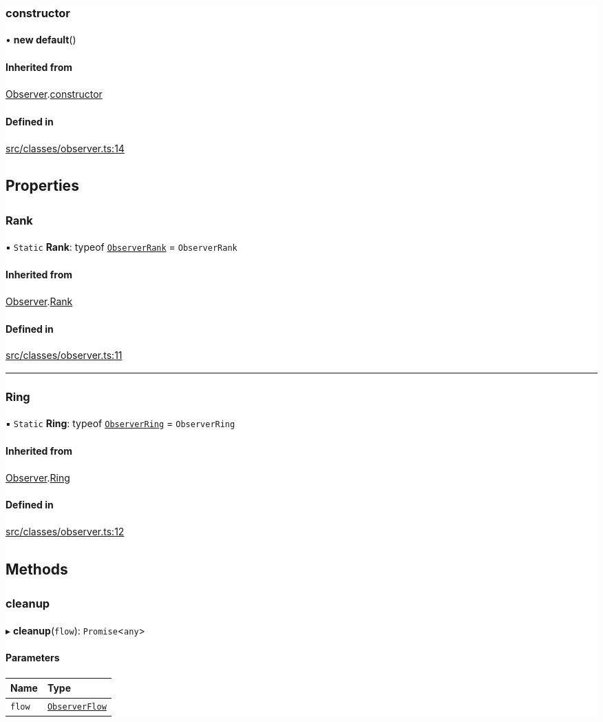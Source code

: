 ### constructor

• **new default**()

#### Inherited from

[Observer](classes_observer.Observer.md).[constructor](classes_observer.Observer.md#constructor)

#### Defined in

[src/classes/observer.ts:14](https://github.com/ianzepp/minted-api-ts/blob/ce6db2f/src/classes/observer.ts#L14)

## Properties

### Rank

▪ `Static` **Rank**: typeof [`ObserverRank`](../enums/layouts_observer.ObserverRank.md) = `ObserverRank`

#### Inherited from

[Observer](classes_observer.Observer.md).[Rank](classes_observer.Observer.md#rank)

#### Defined in

[src/classes/observer.ts:11](https://github.com/ianzepp/minted-api-ts/blob/ce6db2f/src/classes/observer.ts#L11)

___

### Ring

▪ `Static` **Ring**: typeof [`ObserverRing`](../enums/layouts_observer.ObserverRing.md) = `ObserverRing`

#### Inherited from

[Observer](classes_observer.Observer.md).[Ring](classes_observer.Observer.md#ring)

#### Defined in

[src/classes/observer.ts:12](https://github.com/ianzepp/minted-api-ts/blob/ce6db2f/src/classes/observer.ts#L12)

## Methods

### cleanup

▸ **cleanup**(`flow`): `Promise`<`any`\>

#### Parameters

| Name | Type |
| :------ | :------ |
| `flow` | [`ObserverFlow`](classes_observer_flow.ObserverFlow.md) |
